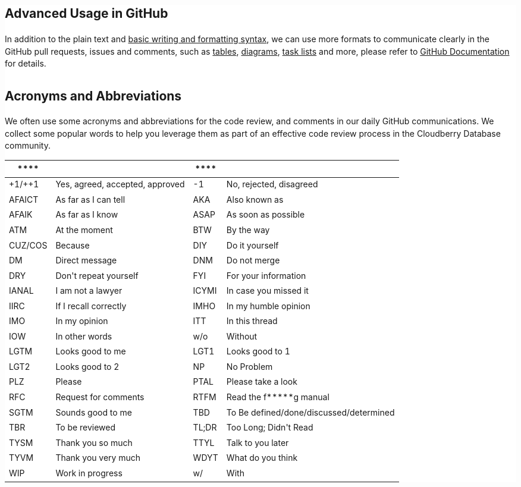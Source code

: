 ## Advanced Usage in GitHub

In addition to the plain text and [basic writing and formatting
syntax](https://docs.github.com/en/get-started/writing-on-github/getting-started-with-writing-and-formatting-on-github/basic-writing-and-formatting-syntax),
we can use more formats to communicate clearly in the GitHub pull
requests, issues and comments, such as
[tables](https://docs.github.com/en/get-started/writing-on-github/working-with-advanced-formatting/organizing-information-with-tables),
[diagrams](https://docs.github.com/en/get-started/writing-on-github/working-with-advanced-formatting/creating-diagrams),
[task
lists](https://docs.github.com/en/get-started/writing-on-github/working-with-advanced-formatting/about-task-lists)
and more, please refer to [GitHub
Documentation](https://docs.github.com/en/get-started/writing-on-github/working-with-advanced-formatting)
for details.

## Acronyms and Abbreviations

We often use some acronyms and abbreviations for the code review, and
comments in our daily GitHub communications. We collect some popular
words to help you leverage them as part of an effective code review
process in the Cloudberry Database community.

| ****    |                                 | ****  |                                         |
|---------|---------------------------------|-------|-----------------------------------------|
| +1/++1  | Yes, agreed, accepted, approved | -1    | No, rejected, disagreed                 |
| AFAICT  | As far as I can tell            | AKA   | Also known as                           |
| AFAIK   | As far as I know                | ASAP  | As soon as possible                     |
| ATM     | At the moment                   | BTW   | By the way                              |
| CUZ/COS | Because                         | DIY   | Do it yourself                          |
| DM      | Direct message                  | DNM   | Do not merge                            |
| DRY     | Don't repeat yourself           | FYI   | For your information                    |
| IANAL   | I am not a lawyer               | ICYMI | In case you missed it                   |
| IIRC    | If I recall correctly           | IMHO  | In my humble opinion                    |
| IMO     | In my opinion                   | ITT   | In this thread                          |
| IOW     | In other words                  | w/o   | Without                                 |
| LGTM    | Looks good to me                | LGT1  | Looks good to 1                         |
| LGT2    | Looks good to 2                 | NP    | No Problem                              |
| PLZ     | Please                          | PTAL  | Please take a look                      |
| RFC     | Request for comments            | RTFM  | Read the f*****g manual                 |
| SGTM    | Sounds good to me               | TBD   | To Be defined/done/discussed/determined |
| TBR     | To be reviewed                  | TL;DR | Too Long; Didn't Read                   |
| TYSM    | Thank you so much               | TTYL  | Talk to you later                       |
| TYVM    | Thank you very much             | WDYT  | What do you think                       |
| WIP     | Work in progress                | w/    | With                                    |

